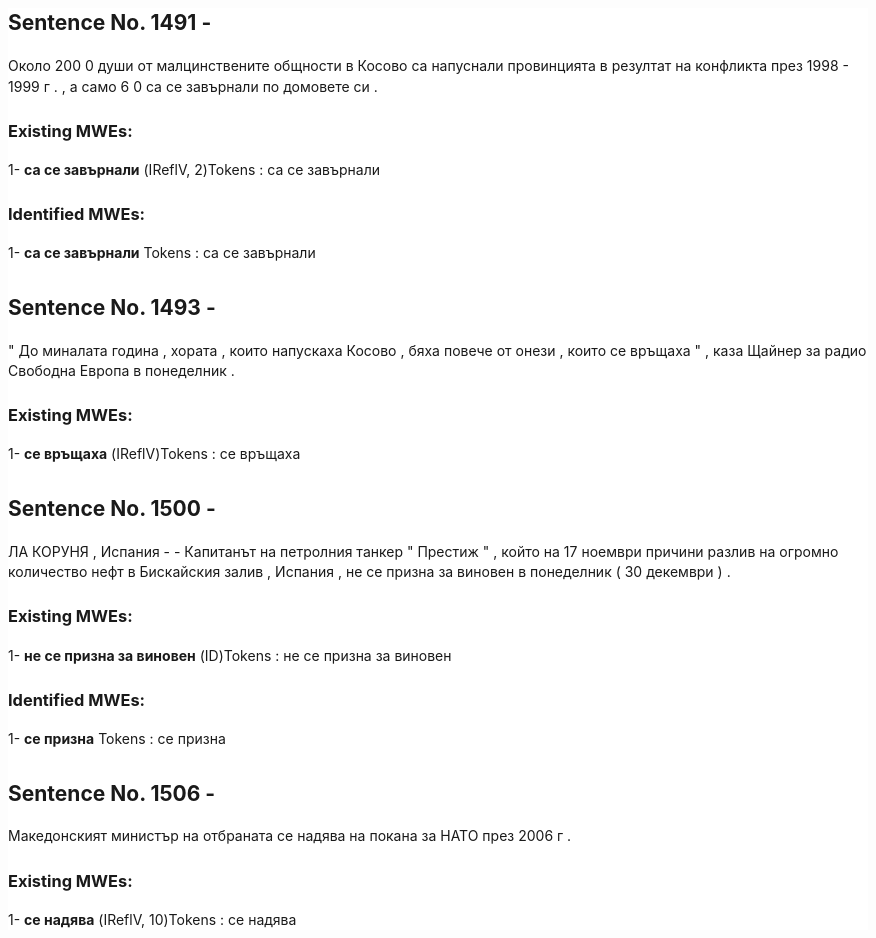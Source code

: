 ## Sentence No. 1491 - 
Около 200 0 души от малцинствените общности в Косово са напуснали провинцията в резултат на конфликта през 1998 - 1999 г . , а само 6 0 са се завърнали по домовете си .
### Existing MWEs: 
1- **са се завърнали** (IReflV, 2)Tokens : 
са
се
завърнали

### Identified MWEs: 
1- **са се завърнали** Tokens : 
са
се
завърнали

## Sentence No. 1493 - 
&quot; До миналата година , хората , които напускаха Косово , бяха повече от онези , които се връщаха &quot; , каза Щайнер за радио Свободна Европа в понеделник .
### Existing MWEs: 
1- **се връщаха** (IReflV)Tokens : 
се
връщаха

## Sentence No. 1500 - 
ЛА КОРУНЯ , Испания - - Капитанът на петролния танкер &quot; Престиж &quot; , който на 17 ноември причини разлив на огромно количество нефт в Бискайския залив , Испания , не се призна за виновен в понеделник ( 30 декември ) .
### Existing MWEs: 
1- **не се призна за виновен** (ID)Tokens : 
не
се
призна
за
виновен

### Identified MWEs: 
1- **се призна** Tokens : 
се
призна

## Sentence No. 1506 - 
Македонският министър на отбраната се надява на покана за НАТО през 2006 г .
### Existing MWEs: 
1- **се надява** (IReflV, 10)Tokens : 
се
надява
